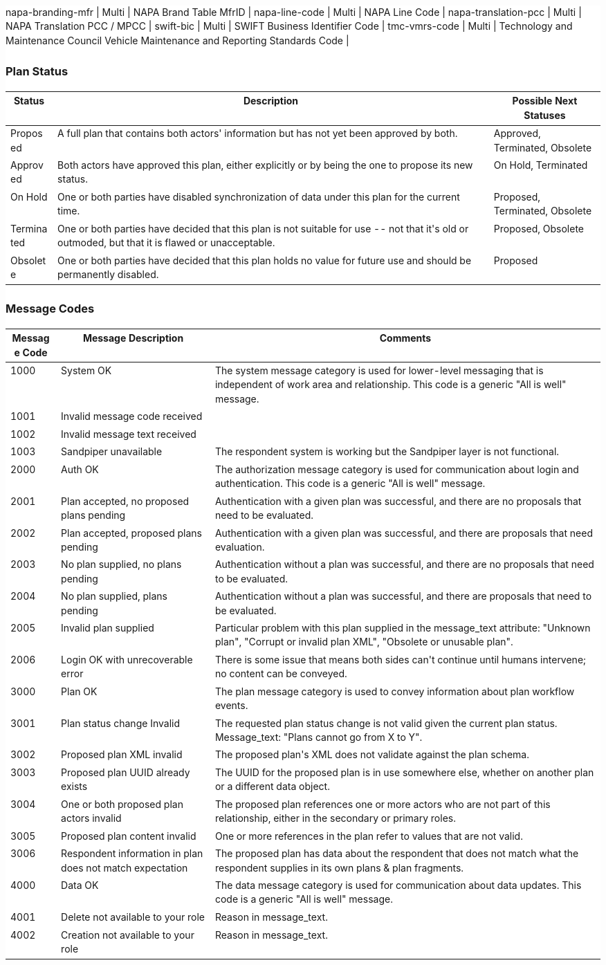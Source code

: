 napa-branding-mfr | Multi | NAPA Brand Table MfrID |
napa-line-code | Multi | NAPA Line Code |
napa-translation-pcc | Multi | NAPA Translation PCC / MPCC |
swift-bic | Multi | SWIFT Business Identifier Code |
tmc-vmrs-code | Multi | Technology and Maintenance Council Vehicle Maintenance and Reporting Standards Code |

### Plan Status

Status | Description | Possible Next Statuses
--|--|--
Proposed | A full plan that contains both actors' information but has not yet been approved by both. | Approved, Terminated, Obsolete
Approved | Both actors have approved this plan, either explicitly or by being the one to propose its new status. | On Hold, Terminated
On Hold | One or both parties have disabled synchronization of data under this plan for the current time. | Proposed, Terminated, Obsolete
Terminated | One or both parties have decided that this plan is not suitable for use -- not that it's old or outmoded, but that it is flawed or unacceptable. | Proposed, Obsolete
Obsolete | One or both parties have decided that this plan holds no value for future use and should be permanently disabled. | Proposed

### Message Codes

| Message Code | Message Description | Comments
|---|---|---|
1000 | System OK | The system message category is used for lower-level messaging that is independent of work area and relationship. This code is a generic "All is well" message.
1001 | Invalid message code received |
1002 | Invalid message text received |
1003 | Sandpiper unavailable | The respondent system is working but the Sandpiper layer is not functional.
2000 | Auth OK | The authorization message category is used for communication about login and authentication. This code is a generic "All is well" message.
2001 | Plan accepted, no proposed plans pending | Authentication with a given plan was successful, and there are no proposals that need to be evaluated.
2002 | Plan accepted, proposed plans pending | Authentication with a given plan was successful, and there are proposals that need evaluation.
2003 | No plan supplied, no plans pending | Authentication without a plan was successful, and there are no proposals that need to be evaluated.
2004 | No plan supplied, plans pending | Authentication without a plan was successful, and there are proposals that need to be evaluated.
2005 | Invalid plan supplied | Particular problem with this plan supplied in the message_text attribute: "Unknown plan", "Corrupt or invalid plan XML", "Obsolete or unusable plan".
2006 | Login OK with unrecoverable error | There is some issue that means both sides can't continue until humans intervene; no content can be conveyed.
3000 | Plan OK | The plan message category is used to convey information about plan workflow events.
3001 | Plan status change Invalid | The requested plan status change is not valid given the current plan status. Message_text: "Plans cannot go from X to Y".
3002 | Proposed plan XML invalid | The proposed plan's XML does not validate against the plan schema.
3003 | Proposed plan UUID already exists | The UUID for the proposed plan is in use somewhere else, whether on another plan or a different data object.
3004 | One or both proposed plan actors invalid | The proposed plan references one or more actors who are not part of this relationship, either in the secondary or primary roles.
3005 | Proposed plan content invalid | One or more references in the plan refer to values that are not valid.
3006 | Respondent information in plan does not match expectation | The proposed plan has data about the respondent that does not match what the respondent supplies in its own plans & plan fragments.
4000 | Data OK | The data message category is used for communication about data updates. This code is a generic "All is well" message.
4001 | Delete not available to your role | Reason in message_text.
4002 | Creation not available to your role | Reason in message_text.
